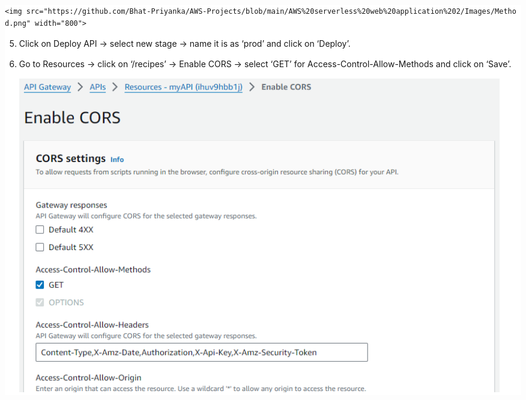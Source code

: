   	<img src="https://github.com/Bhat-Priyanka/AWS-Projects/blob/main/AWS%20serverless%20web%20application%202/Images/Method.png" width="800">

5.	Click on Deploy API -> select new stage -> name it is as ‘prod’ and click on ‘Deploy’.
6.	Go to Resources -> click on ‘/recipes’ -> Enable CORS -> select ‘GET’ for Access-Control-Allow-Methods and click on ‘Save’.

    <img src="https://github.com/Bhat-Priyanka/AWS-Projects/blob/main/AWS%20serverless%20web%20application%202/Images/CORS.png" width="800">
